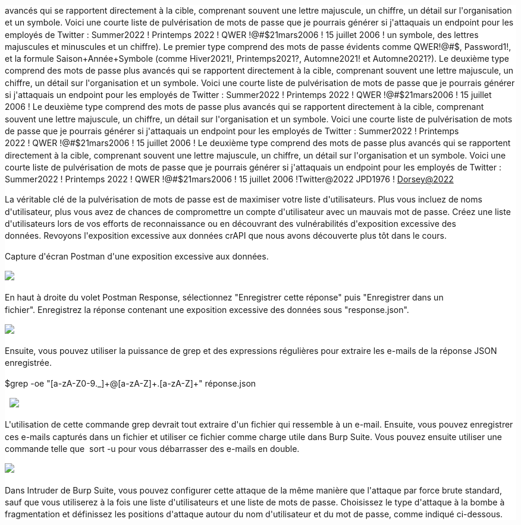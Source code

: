 avancés qui se rapportent directement à la cible, comprenant souvent une lettre majuscule, un chiffre, un détail sur l'organisation et un symbole. Voici une courte liste de pulvérisation de mots de passe que je pourrais générer si j'attaquais un endpoint pour les employés de Twitter : Summer2022 ! Printemps 2022 ! QWER !@#$21mars2006 ! 15 juillet 2006 ! un symbole, des lettres majuscules et minuscules et un chiffre). Le premier type comprend des mots de passe évidents comme QWER!@#$, Password1!, et la formule Saison+Année+Symbole (comme Hiver2021!, Printemps2021?, Automne2021! et Automne2021?). Le deuxième type comprend des mots de passe plus avancés qui se rapportent directement à la cible, comprenant souvent une lettre majuscule, un chiffre, un détail sur l'organisation et un symbole. Voici une courte liste de pulvérisation de mots de passe que je pourrais générer si j'attaquais un endpoint pour les employés de Twitter : Summer2022 ! Printemps 2022 ! QWER !@#$21mars2006 ! 15 juillet 2006 ! Le deuxième type comprend des mots de passe plus avancés qui se rapportent directement à la cible, comprenant souvent une lettre majuscule, un chiffre, un détail sur l'organisation et un symbole. Voici une courte liste de pulvérisation de mots de passe que je pourrais générer si j'attaquais un endpoint pour les employés de Twitter : Summer2022 ! Printemps 2022 ! QWER !@#$21mars2006 ! 15 juillet 2006 ! Le deuxième type comprend des mots de passe plus avancés qui se rapportent directement à la cible, comprenant souvent une lettre majuscule, un chiffre, un détail sur l'organisation et un symbole. Voici une courte liste de pulvérisation de mots de passe que je pourrais générer si j'attaquais un endpoint pour les employés de Twitter : Summer2022 ! Printemps 2022 ! QWER !@#$21mars2006 ! 15 juillet 2006 !Twitter@2022 JPD1976 ! [Dorsey@2022](mailto:Dorsey@2021)

La véritable clé de la pulvérisation de mots de passe est de maximiser votre liste d'utilisateurs. Plus vous incluez de noms d'utilisateur, plus vous avez de chances de compromettre un compte d'utilisateur avec un mauvais mot de passe. Créez une liste d'utilisateurs lors de vos efforts de reconnaissance ou en découvrant des vulnérabilités d'exposition excessive des données. Revoyons l'exposition excessive aux données crAPI que nous avons découverte plus tôt dans le cours. 

Capture d'écran Postman d'une exposition excessive aux données.

![](https://kajabi-storefronts-production.kajabi-cdn.com/kajabi-storefronts-production/site/2147573912/products/DoOMnCRoTMKs3JW0ny1Q_classicauth8.PNG)

En haut à droite du volet Postman Response, sélectionnez "Enregistrer cette réponse" puis "Enregistrer dans un fichier". Enregistrez la réponse contenant une exposition excessive des données sous "response.json".

![](https://kajabi-storefronts-production.kajabi-cdn.com/kajabi-storefronts-production/site/2147573912/products/XzF8TuRxmP2jJnJUx0wI_classicauth9.PNG)

Ensuite, vous pouvez utiliser la puissance de grep et des expressions régulières pour extraire les e-mails de la réponse JSON enregistrée.

$grep -oe "[a-zA-Z0-9._]\+@[a-zA-Z]\+.[a-zA-Z]\+" réponse.json

  ![](https://kajabi-storefronts-production.kajabi-cdn.com/kajabi-storefronts-production/site/2147573912/products/Caok1enSA2ImyEnx14sQ_classicauth1.PNG)

L'utilisation de cette commande grep devrait tout extraire d'un fichier qui ressemble à un e-mail. Ensuite, vous pouvez enregistrer ces e-mails capturés dans un fichier et utiliser ce fichier comme charge utile dans Burp Suite. Vous pouvez ensuite utiliser une commande telle que  sort -u pour vous débarrasser des e-mails en double.

![](https://kajabi-storefronts-production.kajabi-cdn.com/kajabi-storefronts-production/site/2147573912/products/Vuru9fDrTPCumgiKmLgr_classicauth10.PNG)

Dans Intruder de Burp Suite, vous pouvez configurer cette attaque de la même manière que l'attaque par force brute standard, sauf que vous utiliserez à la fois une liste d'utilisateurs et une liste de mots de passe. Choisissez le type d'attaque à la bombe à fragmentation et définissez les positions d'attaque autour du nom d'utilisateur et du mot de passe, comme indiqué ci-dessous.
